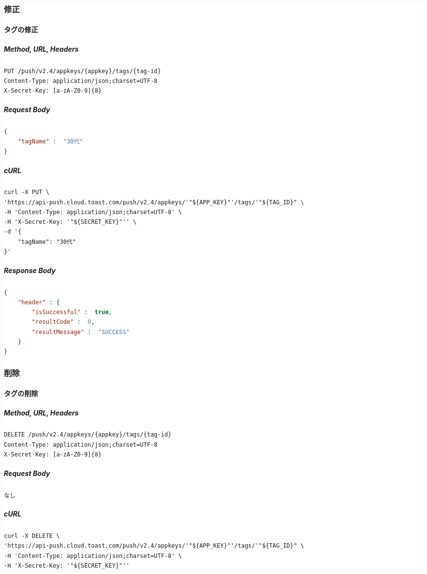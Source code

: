 ### 修正
#### タグの修正
##### Method, URL, Headers
```
PUT /push/v2.4/appkeys/{appkey}/tags/{tag-id}
Content-Type: application/json;charset=UTF-8
X-Secret-Key: [a-zA-Z0-9]{8}
```
##### Request Body
```json
{
    "tagName" :  "30代"
}
```

##### cURL
```
curl -X PUT \
'https://api-push.cloud.toast.com/push/v2.4/appkeys/'"${APP_KEY}"'/tags/'"${TAG_ID}" \
-H 'Content-Type: application/json;charset=UTF-8' \
-H 'X-Secret-Key: '"${SECRET_KEY}"'' \
-d '{
    "tagName": "30代"
}'
```

##### Response Body
```json
{
    "header" : {
        "isSuccessful" :  true,
        "resultCode" :  0,
        "resultMessage" :  "SUCCESS"
    }
}
```


### 削除
#### タグの削除
##### Method, URL, Headers
```
DELETE /push/v2.4/appkeys/{appkey}/tags/{tag-id}
Content-Type: application/json;charset=UTF-8
X-Secret-Key: [a-zA-Z0-9]{8}
```
##### Request Body
```
なし
```

##### cURL
```
curl -X DELETE \
'https://api-push.cloud.toast.com/push/v2.4/appkeys/'"${APP_KEY}"'/tags/'"${TAG_ID}" \
-H 'Content-Type: application/json;charset=UTF-8' \
-H 'X-Secret-Key: '"${SECRET_KEY}"''
```
